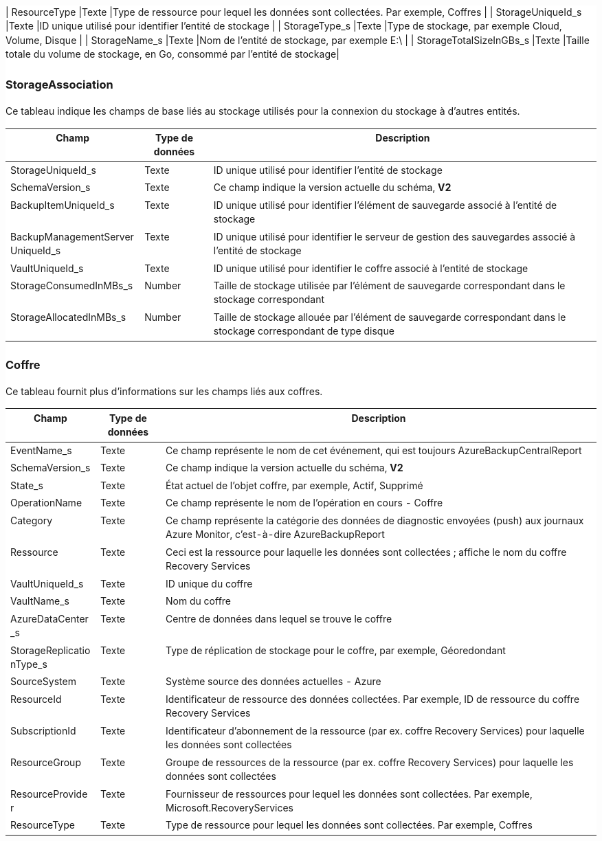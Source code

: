 | ResourceType |Texte |Type de ressource pour lequel les données sont collectées. Par exemple, Coffres |
| StorageUniqueId_s |Texte |ID unique utilisé pour identifier l’entité de stockage |
| StorageType_s |Texte |Type de stockage, par exemple Cloud, Volume, Disque |
| StorageName_s |Texte |Nom de l’entité de stockage, par exemple E:\ |
| StorageTotalSizeInGBs_s |Texte |Taille totale du volume de stockage, en Go, consommé par l’entité de stockage|

### <a name="storageassociation"></a>StorageAssociation

Ce tableau indique les champs de base liés au stockage utilisés pour la connexion du stockage à d’autres entités.

| Champ | Type de données | Description |
| --- | --- |  --- |
| StorageUniqueId_s |Texte |ID unique utilisé pour identifier l’entité de stockage |
| SchemaVersion_s |Texte |Ce champ indique la version actuelle du schéma, **V2** |
| BackupItemUniqueId_s |Texte |ID unique utilisé pour identifier l’élément de sauvegarde associé à l’entité de stockage |
| BackupManagementServerUniqueId_s |Texte |ID unique utilisé pour identifier le serveur de gestion des sauvegardes associé à l’entité de stockage|
| VaultUniqueId_s |Texte |ID unique utilisé pour identifier le coffre associé à l’entité de stockage|
| StorageConsumedInMBs_s |Number|Taille de stockage utilisée par l’élément de sauvegarde correspondant dans le stockage correspondant |
| StorageAllocatedInMBs_s |Number |Taille de stockage allouée par l’élément de sauvegarde correspondant dans le stockage correspondant de type disque|

### <a name="vault"></a>Coffre

Ce tableau fournit plus d’informations sur les champs liés aux coffres.

| Champ | Type de données | Description |
| --- | --- | --- |
| EventName_s |Texte |Ce champ représente le nom de cet événement, qui est toujours AzureBackupCentralReport |
| SchemaVersion_s |Texte |Ce champ indique la version actuelle du schéma, **V2** |
| State_s |Texte |État actuel de l’objet coffre, par exemple, Actif, Supprimé |
| OperationName |Texte |Ce champ représente le nom de l’opération en cours - Coffre |
| Category |Texte |Ce champ représente la catégorie des données de diagnostic envoyées (push) aux journaux Azure Monitor, c’est-à-dire AzureBackupReport |
| Ressource |Texte |Ceci est la ressource pour laquelle les données sont collectées ; affiche le nom du coffre Recovery Services |
| VaultUniqueId_s |Texte |ID unique du coffre |
| VaultName_s |Texte |Nom du coffre |
| AzureDataCenter_s |Texte |Centre de données dans lequel se trouve le coffre |
| StorageReplicationType_s |Texte |Type de réplication de stockage pour le coffre, par exemple, Géoredondant |
| SourceSystem |Texte |Système source des données actuelles - Azure |
| ResourceId |Texte |Identificateur de ressource des données collectées. Par exemple, ID de ressource du coffre Recovery Services |
| SubscriptionId |Texte |Identificateur d’abonnement de la ressource (par ex. coffre Recovery Services) pour laquelle les données sont collectées |
| ResourceGroup |Texte |Groupe de ressources de la ressource (par ex. coffre Recovery Services) pour laquelle les données sont collectées |
| ResourceProvider |Texte |Fournisseur de ressources pour lequel les données sont collectées. Par exemple, Microsoft.RecoveryServices |
| ResourceType |Texte |Type de ressource pour lequel les données sont collectées. Par exemple, Coffres |
